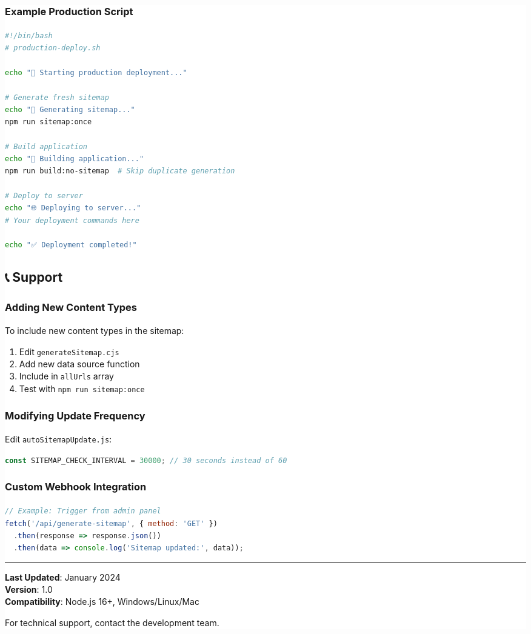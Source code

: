 ### Example Production Script
```bash
#!/bin/bash
# production-deploy.sh

echo "🚀 Starting production deployment..."

# Generate fresh sitemap
echo "📄 Generating sitemap..."
npm run sitemap:once

# Build application
echo "🔨 Building application..."
npm run build:no-sitemap  # Skip duplicate generation

# Deploy to server
echo "🌐 Deploying to server..."
# Your deployment commands here

echo "✅ Deployment completed!"
```

## 📞 Support

### Adding New Content Types
To include new content types in the sitemap:
1. Edit `generateSitemap.cjs`
2. Add new data source function
3. Include in `allUrls` array
4. Test with `npm run sitemap:once`

### Modifying Update Frequency
Edit `autoSitemapUpdate.js`:
```javascript
const SITEMAP_CHECK_INTERVAL = 30000; // 30 seconds instead of 60
```

### Custom Webhook Integration
```javascript
// Example: Trigger from admin panel
fetch('/api/generate-sitemap', { method: 'GET' })
  .then(response => response.json())
  .then(data => console.log('Sitemap updated:', data));
```

---

**Last Updated**: January 2024  
**Version**: 1.0  
**Compatibility**: Node.js 16+, Windows/Linux/Mac

For technical support, contact the development team.